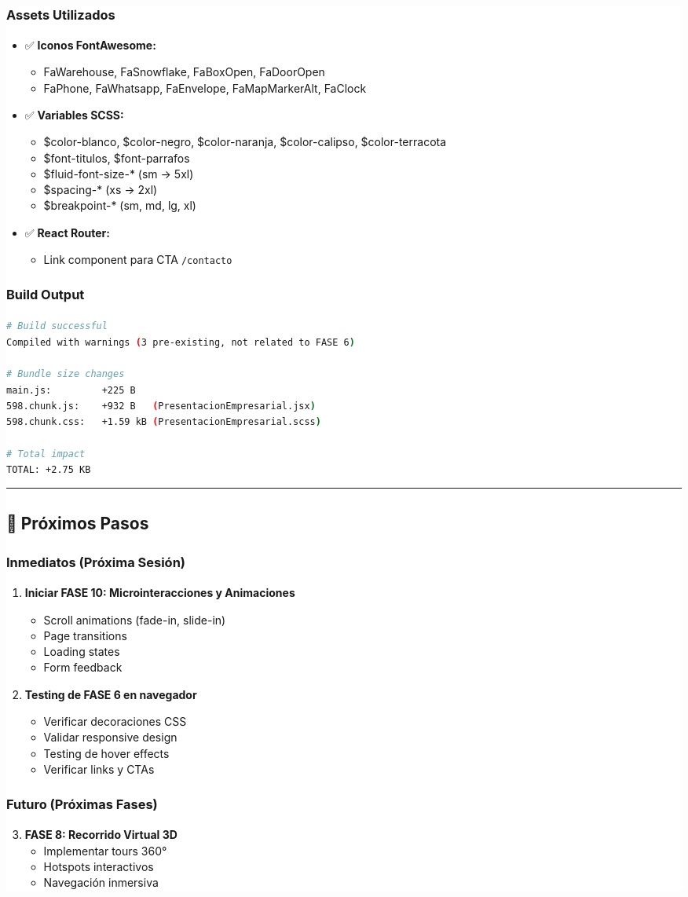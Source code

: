 ### Assets Utilizados

- ✅ **Iconos FontAwesome:**
  - FaWarehouse, FaSnowflake, FaBoxOpen, FaDoorOpen
  - FaPhone, FaWhatsapp, FaEnvelope, FaMapMarkerAlt, FaClock

- ✅ **Variables SCSS:**
  - $color-blanco, $color-negro, $color-naranja, $color-calipso, $color-terracota
  - $font-titulos, $font-parrafos
  - $fluid-font-size-* (sm → 5xl)
  - $spacing-* (xs → 2xl)
  - $breakpoint-* (sm, md, lg, xl)

- ✅ **React Router:**
  - Link component para CTA `/contacto`

### Build Output

```bash
# Build successful
Compiled with warnings (3 pre-existing, not related to FASE 6)

# Bundle size changes
main.js:         +225 B
598.chunk.js:    +932 B   (PresentacionEmpresarial.jsx)
598.chunk.css:   +1.59 kB (PresentacionEmpresarial.scss)

# Total impact
TOTAL: +2.75 KB
```

---

## 🎯 Próximos Pasos

### Inmediatos (Próxima Sesión)

1. **Iniciar FASE 10: Microinteracciones y Animaciones**
   - Scroll animations (fade-in, slide-in)
   - Page transitions
   - Loading states
   - Form feedback

2. **Testing de FASE 6 en navegador**
   - Verificar decoraciones CSS
   - Validar responsive design
   - Testing de hover effects
   - Verificar links y CTAs

### Futuro (Próximas Fases)

3. **FASE 8: Recorrido Virtual 3D**
   - Implementar tours 360°
   - Hotspots interactivos
   - Navegación inmersiva
